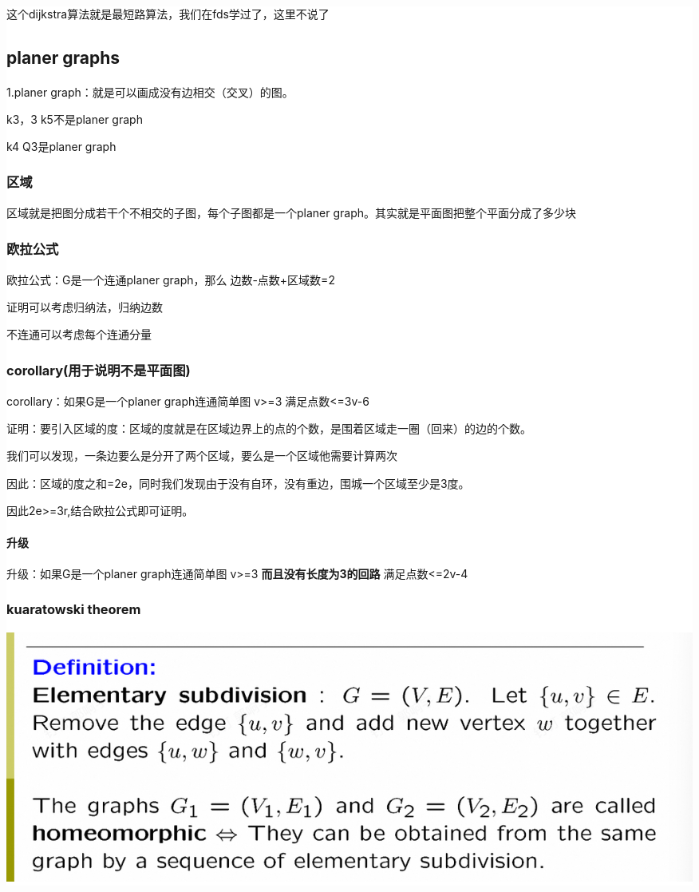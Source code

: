 这个dijkstra算法就是最短路算法，我们在fds学过了，这里不说了

## planer graphs

1.planer graph：就是可以画成没有边相交（交叉）的图。

k3，3 k5不是planer graph

k4 Q3是planer graph

### 区域

区域就是把图分成若干个不相交的子图，每个子图都是一个planer graph。其实就是平面图把整个平面分成了多少块

### 欧拉公式

欧拉公式：G是一个连通planer graph，那么  边数-点数+区域数=2

证明可以考虑归纳法，归纳边数

不连通可以考虑每个连通分量

### corollary(用于说明不是平面图)

corollary：如果G是一个planer graph连通简单图 v>=3 满足点数<=3v-6

证明：要引入区域的度：区域的度就是在区域边界上的点的个数，是围着区域走一圈（回来）的边的个数。

我们可以发现，一条边要么是分开了两个区域，要么是一个区域他需要计算两次

因此：区域的度之和=2e，同时我们发现由于没有自环，没有重边，围城一个区域至少是3度。

因此2e>=3r,结合欧拉公式即可证明。

#### 升级

升级：如果G是一个planer graph连通简单图 v>=3 **而且没有长度为3的回路** 满足点数<=2v-4

### kuaratowski theorem

![alt text](image-18.png)